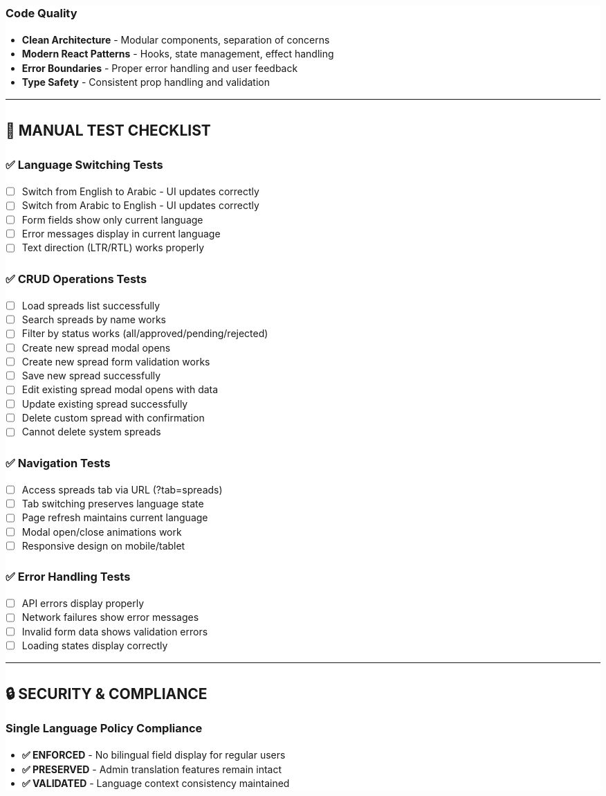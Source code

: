 ### **Code Quality**
- **Clean Architecture** - Modular components, separation of concerns
- **Modern React Patterns** - Hooks, state management, effect handling
- **Error Boundaries** - Proper error handling and user feedback
- **Type Safety** - Consistent prop handling and validation

---

## 🧪 **MANUAL TEST CHECKLIST**

### **✅ Language Switching Tests**
- [ ] Switch from English to Arabic - UI updates correctly
- [ ] Switch from Arabic to English - UI updates correctly  
- [ ] Form fields show only current language
- [ ] Error messages display in current language
- [ ] Text direction (LTR/RTL) works properly

### **✅ CRUD Operations Tests**
- [ ] Load spreads list successfully
- [ ] Search spreads by name works
- [ ] Filter by status works (all/approved/pending/rejected)
- [ ] Create new spread modal opens
- [ ] Create new spread form validation works
- [ ] Save new spread successfully
- [ ] Edit existing spread modal opens with data
- [ ] Update existing spread successfully
- [ ] Delete custom spread with confirmation
- [ ] Cannot delete system spreads

### **✅ Navigation Tests**  
- [ ] Access spreads tab via URL (?tab=spreads)
- [ ] Tab switching preserves language state
- [ ] Page refresh maintains current language
- [ ] Modal open/close animations work
- [ ] Responsive design on mobile/tablet

### **✅ Error Handling Tests**
- [ ] API errors display properly
- [ ] Network failures show error messages
- [ ] Invalid form data shows validation errors
- [ ] Loading states display correctly

---

## 🔒 **SECURITY & COMPLIANCE**

### **Single Language Policy Compliance**
- **✅ ENFORCED** - No bilingual field display for regular users
- **✅ PRESERVED** - Admin translation features remain intact
- **✅ VALIDATED** - Language context consistency maintained
